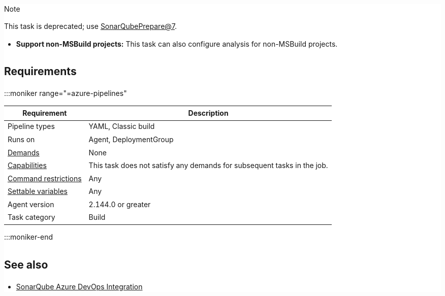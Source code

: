 > [!NOTE]
> This task is deprecated; use [SonarQubePrepare@7](./sonar-qube-prepare-v7.md).

- **Support non-MSBuild projects:** This task can also configure analysis for non-MSBuild projects.









## Requirements

:::moniker range="=azure-pipelines"

| Requirement | Description |
|-------------|-------------|
| Pipeline types | YAML, Classic build |
| Runs on | Agent, DeploymentGroup |
| [Demands](/azure/devops/pipelines/process/demands) | None |
| [Capabilities](/azure/devops/pipelines/agents/agents#capabilities) | This task does not satisfy any demands for subsequent tasks in the job. |
| [Command restrictions](/azure/devops/pipelines/security/templates#agent-logging-command-restrictions) | Any |
| [Settable variables](/azure/devops/pipelines/security/templates#agent-logging-command-restrictions) | Any |
| Agent version |  2.144.0 or greater |
| Task category | Build |

:::moniker-end




## See also

* [SonarQube Azure DevOps Integration](https://docs.sonarqube.org/latest/analysis/azuredevops-integration/)

